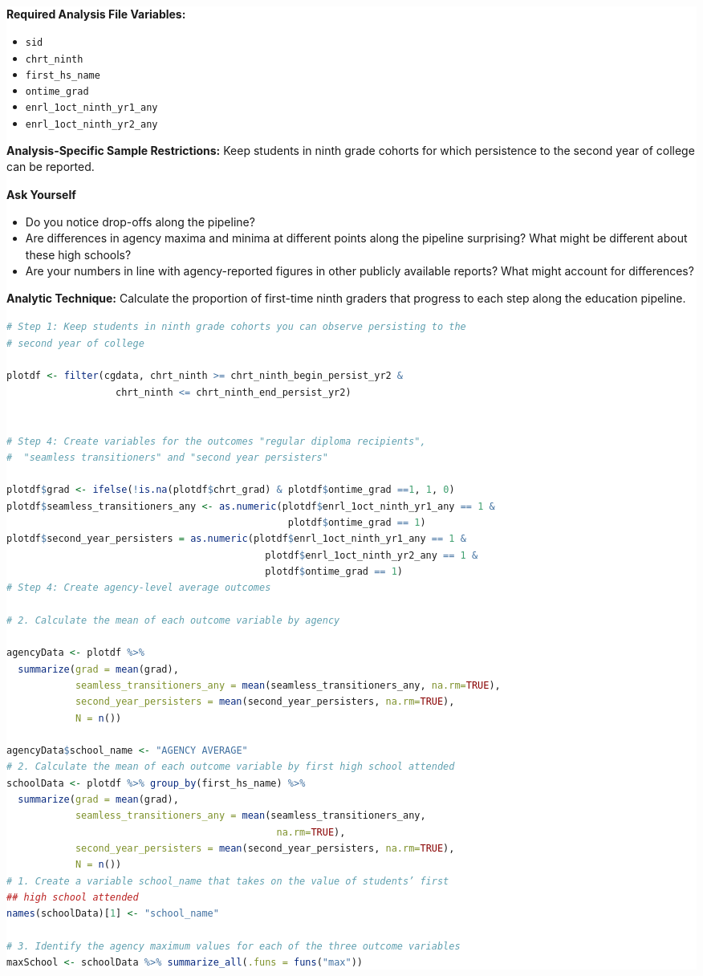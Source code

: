 **Required Analysis File Variables:**

- `sid`
- `chrt_ninth`
- `first_hs_name`
- `ontime_grad`
- `enrl_1oct_ninth_yr1_any`
- `enrl_1oct_ninth_yr2_any`

**Analysis-Specific Sample Restrictions:** Keep students in ninth
grade cohorts for which persistence to the second year of college
can be reported.

**Ask Yourself** 

- Do you notice drop-offs along the pipeline?
- Are differences in agency maxima and minima at different points along the 
pipeline surprising? What might be different about these high schools?
- Are your numbers in line with agency-reported figures in other publicly 
available reports? What might account for differences?

**Analytic Technique:** Calculate the proportion of first-time ninth graders that 
progress to each step along the education pipeline.



```r
# Step 1: Keep students in ninth grade cohorts you can observe persisting to the 
# second year of college

plotdf <- filter(cgdata, chrt_ninth >= chrt_ninth_begin_persist_yr2 & 
                   chrt_ninth <= chrt_ninth_end_persist_yr2)


# Step 4: Create variables for the outcomes "regular diploma recipients", 
#  "seamless transitioners" and "second year persisters"

plotdf$grad <- ifelse(!is.na(plotdf$chrt_grad) & plotdf$ontime_grad ==1, 1, 0)
plotdf$seamless_transitioners_any <- as.numeric(plotdf$enrl_1oct_ninth_yr1_any == 1 &
                                                 plotdf$ontime_grad == 1)
plotdf$second_year_persisters = as.numeric(plotdf$enrl_1oct_ninth_yr1_any == 1 &
                                             plotdf$enrl_1oct_ninth_yr2_any == 1 &
                                             plotdf$ontime_grad == 1)
# Step 4: Create agency-level average outcomes

# 2. Calculate the mean of each outcome variable by agency

agencyData <- plotdf %>%  
  summarize(grad = mean(grad), 
            seamless_transitioners_any = mean(seamless_transitioners_any, na.rm=TRUE), 
            second_year_persisters = mean(second_year_persisters, na.rm=TRUE), 
            N = n())

agencyData$school_name <- "AGENCY AVERAGE"
# 2. Calculate the mean of each outcome variable by first high school attended
schoolData <- plotdf %>% group_by(first_hs_name) %>% 
  summarize(grad = mean(grad), 
            seamless_transitioners_any = mean(seamless_transitioners_any,
                                               na.rm=TRUE), 
            second_year_persisters = mean(second_year_persisters, na.rm=TRUE), 
            N = n())
# 1. Create a variable school_name that takes on the value of students’ first 
## high school attended
names(schoolData)[1] <- "school_name"

# 3. Identify the agency maximum values for each of the three outcome variables
maxSchool <- schoolData %>% summarize_all(.funs = funs("max"))
```